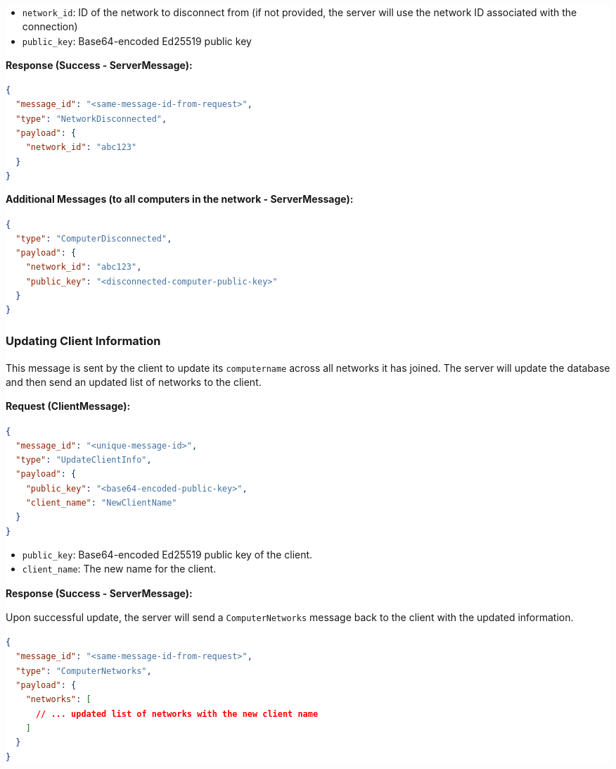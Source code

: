 - `network_id`: ID of the network to disconnect from (if not provided, the server will use the network ID associated with the connection)
- `public_key`: Base64-encoded Ed25519 public key

**Response (Success - ServerMessage):**

```json
{
  "message_id": "<same-message-id-from-request>",
  "type": "NetworkDisconnected",
  "payload": {
    "network_id": "abc123"
  }
}
```

**Additional Messages (to all computers in the network - ServerMessage):**

```json
{
  "type": "ComputerDisconnected",
  "payload": {
    "network_id": "abc123",
    "public_key": "<disconnected-computer-public-key>"
  }
}
```

### Updating Client Information

This message is sent by the client to update its `computername` across all networks it has joined. The server will update the database and then send an updated list of networks to the client.

**Request (ClientMessage):**

```json
{
  "message_id": "<unique-message-id>",
  "type": "UpdateClientInfo",
  "payload": {
    "public_key": "<base64-encoded-public-key>",
    "client_name": "NewClientName"
  }
}
```

- `public_key`: Base64-encoded Ed25519 public key of the client.
- `client_name`: The new name for the client.

**Response (Success - ServerMessage):**

Upon successful update, the server will send a `ComputerNetworks` message back to the client with the updated information.

```json
{
  "message_id": "<same-message-id-from-request>",
  "type": "ComputerNetworks",
  "payload": {
    "networks": [
      // ... updated list of networks with the new client name
    ]
  }
}
```
